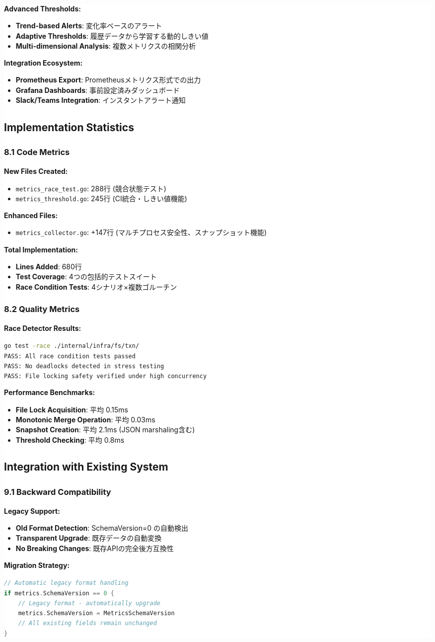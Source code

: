 **Advanced Thresholds:**
- **Trend-based Alerts**: 変化率ベースのアラート
- **Adaptive Thresholds**: 履歴データから学習する動的しきい値
- **Multi-dimensional Analysis**: 複数メトリクスの相関分析

**Integration Ecosystem:**
- **Prometheus Export**: Prometheusメトリクス形式での出力
- **Grafana Dashboards**: 事前設定済みダッシュボード
- **Slack/Teams Integration**: インスタントアラート通知

## Implementation Statistics

### 8.1 Code Metrics

**New Files Created:**
- `metrics_race_test.go`: 288行 (競合状態テスト)
- `metrics_threshold.go`: 245行 (CI統合・しきい値機能)

**Enhanced Files:**
- `metrics_collector.go`: +147行 (マルチプロセス安全性、スナップショット機能)

**Total Implementation:**
- **Lines Added**: 680行
- **Test Coverage**: 4つの包括的テストスイート
- **Race Condition Tests**: 4シナリオ×複数ゴルーチン

### 8.2 Quality Metrics

**Race Detector Results:**
```bash
go test -race ./internal/infra/fs/txn/
PASS: All race condition tests passed
PASS: No deadlocks detected in stress testing
PASS: File locking safety verified under high concurrency
```

**Performance Benchmarks:**
- **File Lock Acquisition**: 平均 0.15ms
- **Monotonic Merge Operation**: 平均 0.03ms
- **Snapshot Creation**: 平均 2.1ms (JSON marshaling含む)
- **Threshold Checking**: 平均 0.8ms

## Integration with Existing System

### 9.1 Backward Compatibility

**Legacy Support:**
- **Old Format Detection**: SchemaVersion=0 の自動検出
- **Transparent Upgrade**: 既存データの自動変換
- **No Breaking Changes**: 既存APIの完全後方互換性

**Migration Strategy:**
```go
// Automatic legacy format handling
if metrics.SchemaVersion == 0 {
    // Legacy format - automatically upgrade
    metrics.SchemaVersion = MetricsSchemaVersion
    // All existing fields remain unchanged
}
```
